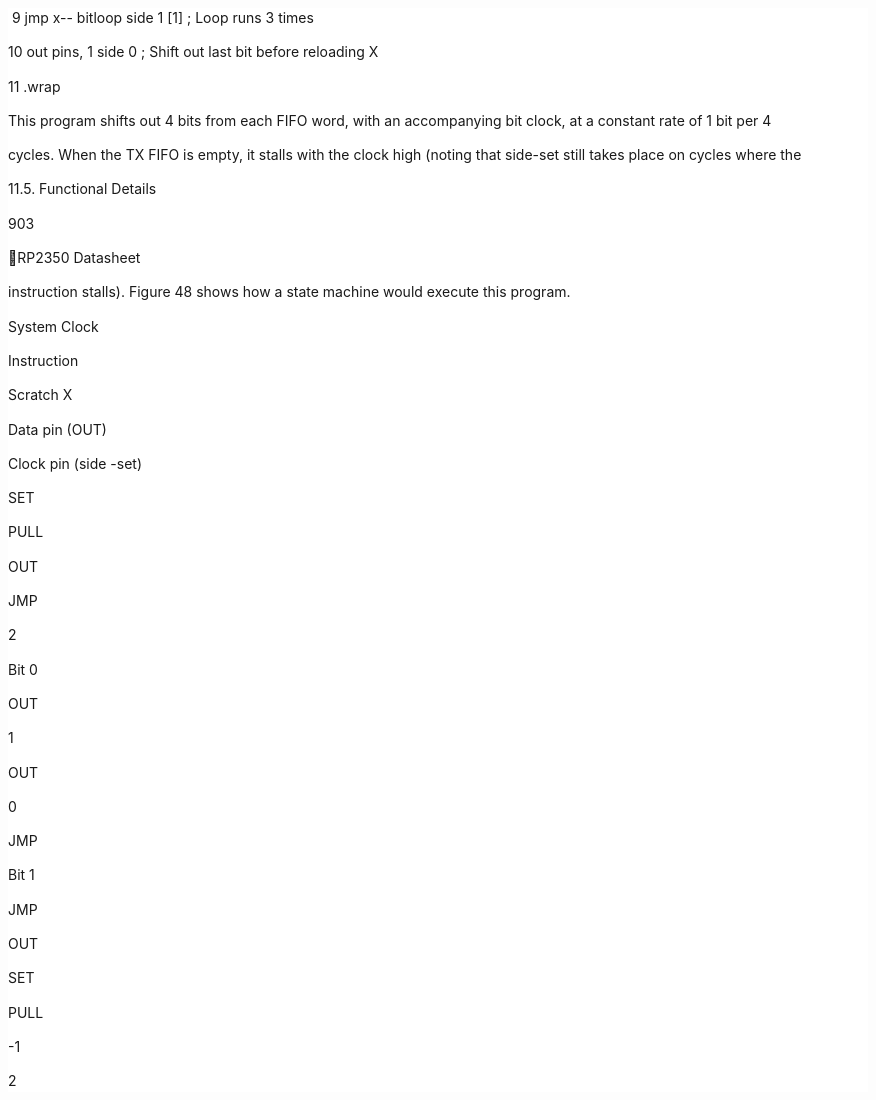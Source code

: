  9     jmp x-- bitloop side 1 [1]  ; Loop runs 3 times

10     out pins, 1     side 0      ; Shift out last bit before reloading X

11 .wrap

This program shifts out 4 bits from each FIFO word, with an accompanying bit clock, at a constant rate of 1 bit per 4

cycles. When the TX FIFO is empty, it stalls with the clock high (noting that side-set still takes place on cycles where the

11.5. Functional Details

903

RP2350 Datasheet

instruction stalls). Figure 48 shows how a state machine would execute this program.

System Clock

Instruction

Scratch X

Data pin (OUT)

Clock pin (side -set)

SET

PULL

OUT

JMP

2

Bit 0

OUT

1

OUT

0

JMP

Bit 1

JMP

OUT

SET

PULL

-1

2
